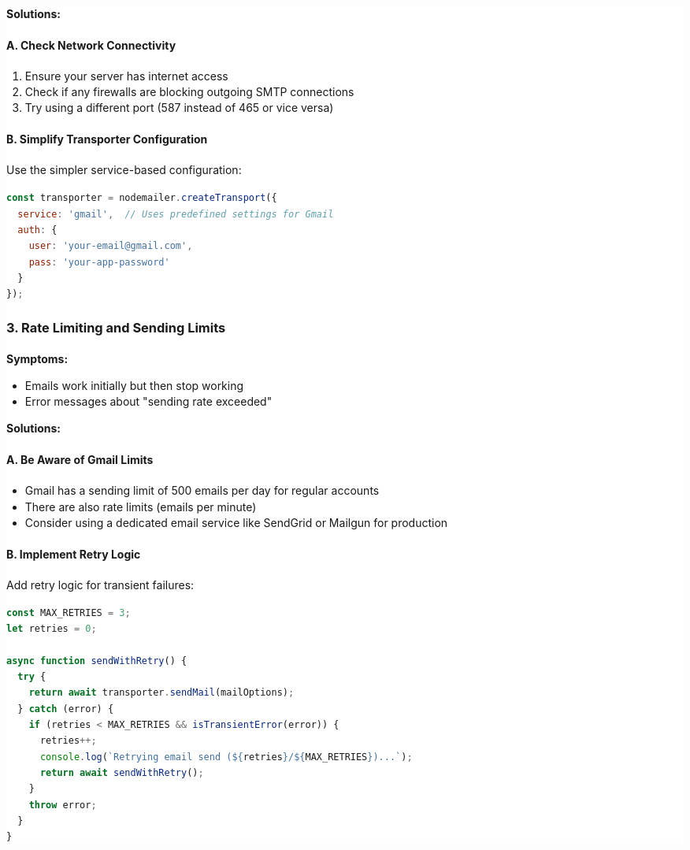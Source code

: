**Solutions:**

#### A. Check Network Connectivity

1. Ensure your server has internet access
2. Check if any firewalls are blocking outgoing SMTP connections
3. Try using a different port (587 instead of 465 or vice versa)

#### B. Simplify Transporter Configuration

Use the simpler service-based configuration:

```javascript
const transporter = nodemailer.createTransport({
  service: 'gmail',  // Uses predefined settings for Gmail
  auth: {
    user: 'your-email@gmail.com',
    pass: 'your-app-password'
  }
});
```

### 3. Rate Limiting and Sending Limits

**Symptoms:**
- Emails work initially but then stop working
- Error messages about "sending rate exceeded"

**Solutions:**

#### A. Be Aware of Gmail Limits

- Gmail has a sending limit of 500 emails per day for regular accounts
- There are also rate limits (emails per minute)
- Consider using a dedicated email service like SendGrid or Mailgun for production

#### B. Implement Retry Logic

Add retry logic for transient failures:

```javascript
const MAX_RETRIES = 3;
let retries = 0;

async function sendWithRetry() {
  try {
    return await transporter.sendMail(mailOptions);
  } catch (error) {
    if (retries < MAX_RETRIES && isTransientError(error)) {
      retries++;
      console.log(`Retrying email send (${retries}/${MAX_RETRIES})...`);
      return await sendWithRetry();
    }
    throw error;
  }
}
```
